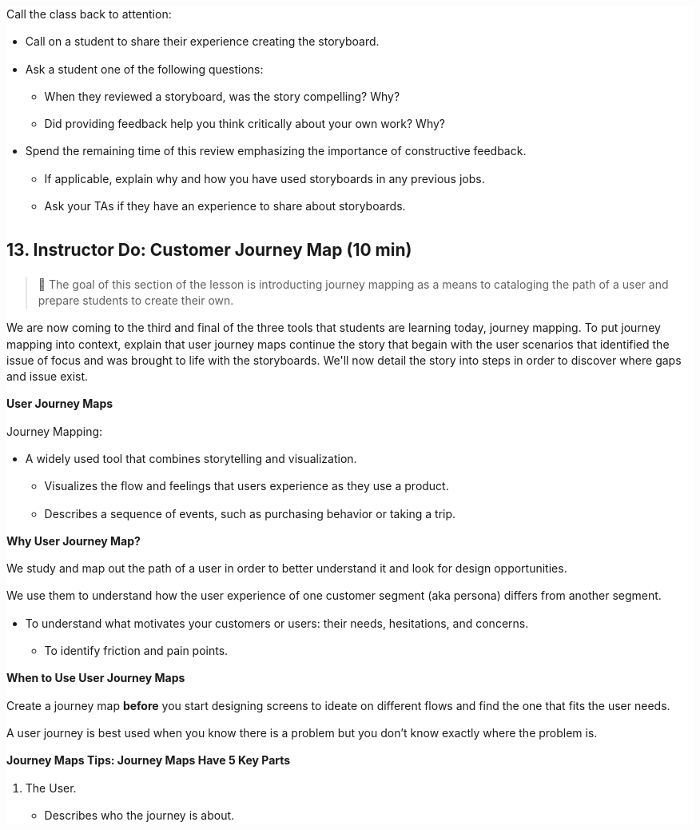 Call the class back to attention:

- Call on a student to share their experience creating the storyboard.

- Ask a student one of the following questions:

  - When they reviewed a storyboard, was the story compelling? Why?

  - Did providing feedback help you think critically about your own work? Why?

- Spend the remaining time of this review emphasizing the importance of constructive feedback.

  - If applicable, explain why and how you have used storyboards in any previous jobs.

  - Ask your TAs if they have an experience to share about storyboards.

## 13. Instructor Do: Customer Journey Map (10 min)

> :pushpin: The goal of this section of the lesson is introducting journey mapping as a means to cataloging the path of a user and prepare students to create their own.

We are now coming to the third and final of the three tools that students are learning today, journey mapping. To put journey mapping into context, explain that user journey maps continue the story that begain with the user scenarios that identified the issue of focus and was brought to life with the storyboards.  We'll now detail the story into steps in order to discover where gaps and issue exist. 

**User Journey Maps**

Journey Mapping:

- A widely used tool that combines storytelling and visualization.

  - Visualizes the flow and feelings that users experience as they use a product.

  - Describes a sequence of events, such as purchasing behavior or taking a trip.

**Why User Journey Map?**

We study and map out the path of a user in order to better understand it and look for design opportunities.

We use them to understand how the user experience of one customer segment (aka persona) differs from another segment.

- To understand what motivates your customers or users: their needs, hesitations, and concerns.

  - To identify friction and pain points.

**When to Use User Journey Maps**

Create a journey map **before** you start designing screens to ideate on different flows and find the one that fits the user needs.

A user journey is best used when you know there is a problem but you don’t know exactly where the problem is.

**Journey Maps Tips:  Journey Maps Have 5 Key Parts**

1. The User.

   - Describes who the journey is about.
